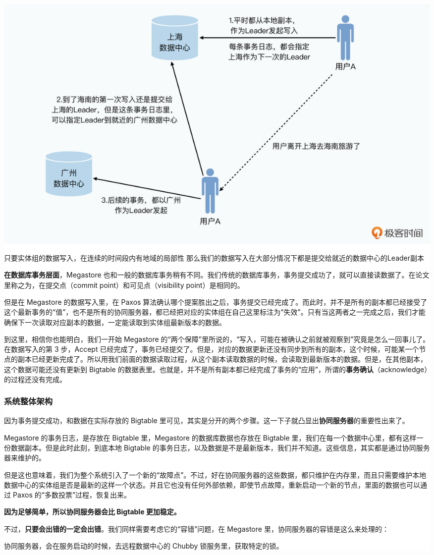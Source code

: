 ![img](img/2938214d5fc76331317d6d632fb582c3.jpg)

只要实体组的数据写入，在连续的时间段内有地域的局部性
那么我们的数据写入在大部分情况下都是提交给就近的数据中心的Leader副本

**在数据库事务层面**，Megastore 也和一般的数据库事务稍有不同。我们传统的数据库事务，事务提交成功了，就可以直接读数据了。在论文里称之为，在提交点（commit point）和可见点（visibility point）是相同的。

但是在 Megastore 的数据写入里，在 Paxos 算法确认哪个提案胜出之后，事务提交已经完成了。而此时，并不是所有的副本都已经接受了这个最新事务的“值”，也不是所有的协同服务器，都已经把对应的实体组在自己这里标注为“失效”。只有当这两者之一完成之后，我们才能确保下一次读取对应副本的数据，一定能读取到实体组最新版本的数据。

到这里，相信你也能明白，我们一开始 Megastore 的“两个保障”里所说的，“写入，可能在被确认之前就被观察到”究竟是怎么一回事儿了。在数据写入的第 3 步，Accept 已经完成了，事务已经提交了。但是，对应的数据更新还没有同步到所有的副本，这个时候，可能某一个节点的副本已经更新完成了。所以用我们前面的数据读取过程，从这个副本读取数据的时候，会读取到最新版本的数据。但是，在其他副本，这个数据可能还没有更新到 Bigtable 的数据表里。也就是，并不是所有副本都已经完成了事务的“应用”，所谓的**事务确认**（acknowledge）的过程还没有完成。

### 系统整体架构

因为事务提交成功，和数据在实际存放的 Bigtable 里可见，其实是分开的两个步骤。这一下子就凸显出**协同服务器**的重要性出来了。

Megastore 的事务日志，是存放在 Bigtable 里，Megastore 的数据库数据也存放在 Bigtable 里，我们在每一个数据中心里，都有这样一份数据副本。但是此时此刻，到底本地 Bigtable 的事务日志，以及数据是不是最新版本，我们并不知道。这些信息，其实都是通过协同服务器来维护的。

但是这也意味着，我们为整个系统引入了一个新的“故障点”。不过，好在协同服务器的这些数据，都只维护在内存里，而且只需要维护本地数据中心的实体组是否是最新的这样一个状态。并且它也没有任何外部依赖，即使节点故障，重新启动一个新的节点，里面的数据也可以通过 Paxos 的“多数投票”过程，恢复出来。

**因为足够简单，所以协同服务器会比 Bigtable 更加稳定。**

不过，**只要会出错的一定会出错**。我们同样需要考虑它的“容错”问题，在 Megastore 里，协同服务器的容错是这么来处理的：

协同服务器，会在服务启动的时候，去远程数据中心的 Chubby 锁服务里，获取特定的锁。
